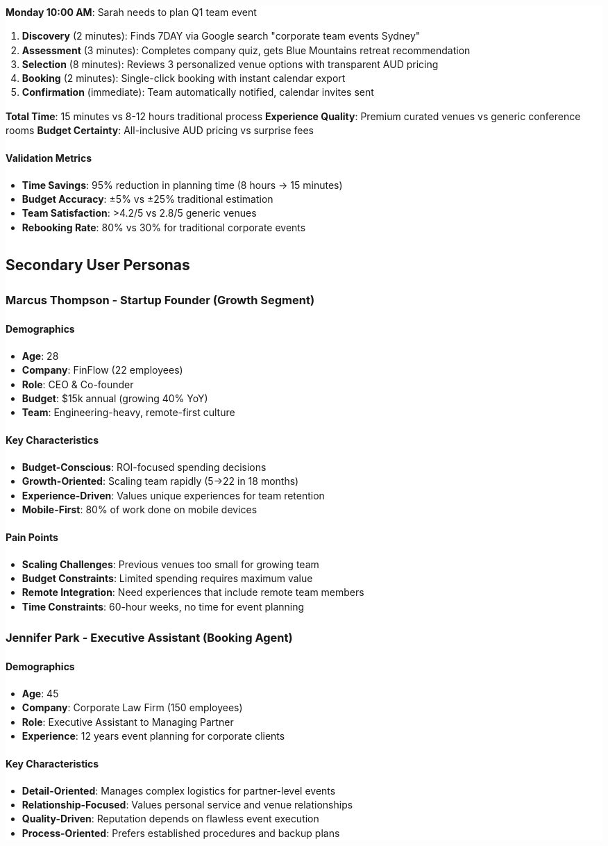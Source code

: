 **Monday 10:00 AM**: Sarah needs to plan Q1 team event
1. **Discovery** (2 minutes): Finds 7DAY via Google search "corporate team events Sydney"
2. **Assessment** (3 minutes): Completes company quiz, gets Blue Mountains retreat recommendation
3. **Selection** (8 minutes): Reviews 3 personalized venue options with transparent AUD pricing
4. **Booking** (2 minutes): Single-click booking with instant calendar export
5. **Confirmation** (immediate): Team automatically notified, calendar invites sent

**Total Time**: 15 minutes vs 8-12 hours traditional process
**Experience Quality**: Premium curated venues vs generic conference rooms
**Budget Certainty**: All-inclusive AUD pricing vs surprise fees

#### Validation Metrics
- **Time Savings**: 95% reduction in planning time (8 hours → 15 minutes)
- **Budget Accuracy**: ±5% vs ±25% traditional estimation
- **Team Satisfaction**: >4.2/5 vs 2.8/5 generic venues
- **Rebooking Rate**: 80% vs 30% for traditional corporate events

## Secondary User Personas

### Marcus Thompson - Startup Founder (Growth Segment)

#### Demographics
- **Age**: 28
- **Company**: FinFlow (22 employees)
- **Role**: CEO & Co-founder
- **Budget**: $15k annual (growing 40% YoY)
- **Team**: Engineering-heavy, remote-first culture

#### Key Characteristics
- **Budget-Conscious**: ROI-focused spending decisions
- **Growth-Oriented**: Scaling team rapidly (5→22 in 18 months)
- **Experience-Driven**: Values unique experiences for team retention
- **Mobile-First**: 80% of work done on mobile devices

#### Pain Points
- **Scaling Challenges**: Previous venues too small for growing team
- **Budget Constraints**: Limited spending requires maximum value
- **Remote Integration**: Need experiences that include remote team members
- **Time Constraints**: 60-hour weeks, no time for event planning

### Jennifer Park - Executive Assistant (Booking Agent)

#### Demographics
- **Age**: 45
- **Company**: Corporate Law Firm (150 employees)
- **Role**: Executive Assistant to Managing Partner
- **Experience**: 12 years event planning for corporate clients

#### Key Characteristics
- **Detail-Oriented**: Manages complex logistics for partner-level events
- **Relationship-Focused**: Values personal service and venue relationships
- **Quality-Driven**: Reputation depends on flawless event execution
- **Process-Oriented**: Prefers established procedures and backup plans
